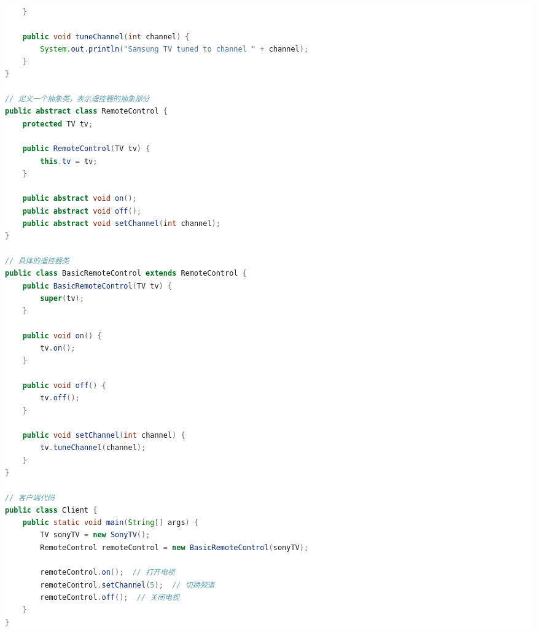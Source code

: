 ```java
    }

    public void tuneChannel(int channel) {
        System.out.println("Samsung TV tuned to channel " + channel);
    }
}

// 定义一个抽象类，表示遥控器的抽象部分
public abstract class RemoteControl {
    protected TV tv;

    public RemoteControl(TV tv) {
        this.tv = tv;
    }

    public abstract void on();
    public abstract void off();
    public abstract void setChannel(int channel);
}

// 具体的遥控器类
public class BasicRemoteControl extends RemoteControl {
    public BasicRemoteControl(TV tv) {
        super(tv);
    }

    public void on() {
        tv.on();
    }

    public void off() {
        tv.off();
    }

    public void setChannel(int channel) {
        tv.tuneChannel(channel);
    }
}

// 客户端代码
public class Client {
    public static void main(String[] args) {
        TV sonyTV = new SonyTV();
        RemoteControl remoteControl = new BasicRemoteControl(sonyTV);

        remoteControl.on();  // 打开电视
        remoteControl.setChannel(5);  // 切换频道
        remoteControl.off();  // 关闭电视
    }
}
```
